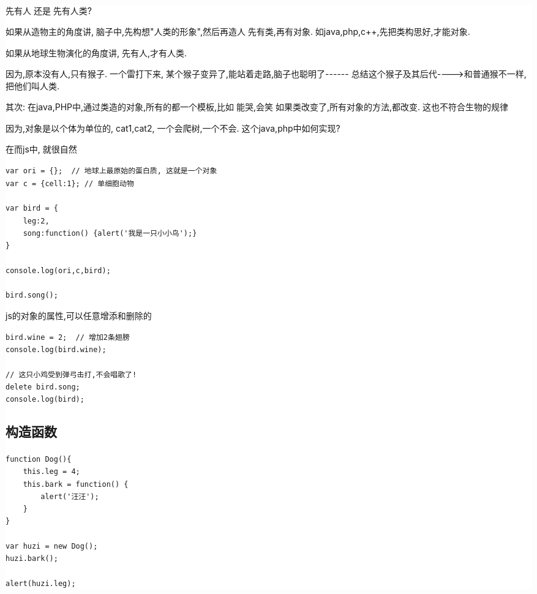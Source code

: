 先有人 还是 先有人类?

如果从造物主的角度讲, 脑子中,先构想"人类的形象",然后再造人
先有类,再有对象. 如java,php,c++,先把类构思好,才能对象.

如果从地球生物演化的角度讲,
先有人,才有人类.

因为,原本没有人,只有猴子.
一个雷打下来, 某个猴子变异了,能站着走路,脑子也聪明了------
总结这个猴子及其后代---->和普通猴不一样,把他们叫人类.

其次: 在java,PHP中,通过类造的对象,所有的都一个模板,比如 能哭,会笑
如果类改变了,所有对象的方法,都改变.
这也不符合生物的规律

因为,对象是以个体为单位的, cat1,cat2, 一个会爬树,一个不会.
这个java,php中如何实现?

在而js中, 就很自然

```JS
var ori = {};  // 地球上最原始的蛋白质, 这就是一个对象
var c = {cell:1}; // 单细胞动物

var bird = {
    leg:2,
    song:function() {alert('我是一只小小鸟');}
}

console.log(ori,c,bird);

bird.song();
```

js的对象的属性,可以任意增添和删除的

```JS
bird.wine = 2;  // 增加2条翅膀
console.log(bird.wine);

// 这只小鸡受到弹弓击打,不会唱歌了!
delete bird.song;
console.log(bird);
```

## 构造函数

```JS
function Dog(){
    this.leg = 4;
    this.bark = function() {
        alert('汪汪');
    }
}

var huzi = new Dog();
huzi.bark();

alert(huzi.leg);
```
